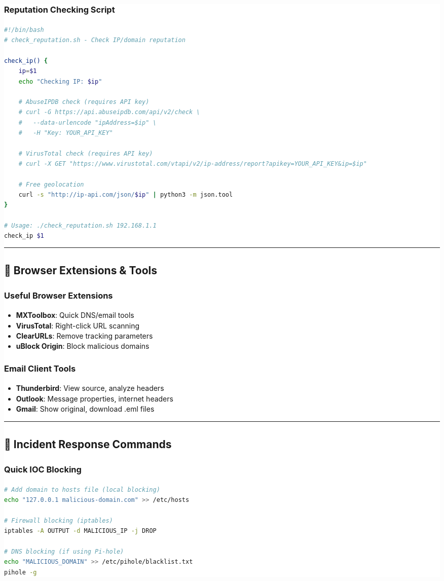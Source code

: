 ### Reputation Checking Script
```bash
#!/bin/bash
# check_reputation.sh - Check IP/domain reputation

check_ip() {
    ip=$1
    echo "Checking IP: $ip"
    
    # AbuseIPDB check (requires API key)
    # curl -G https://api.abuseipdb.com/api/v2/check \
    #   --data-urlencode "ipAddress=$ip" \
    #   -H "Key: YOUR_API_KEY"
    
    # VirusTotal check (requires API key)
    # curl -X GET "https://www.virustotal.com/vtapi/v2/ip-address/report?apikey=YOUR_API_KEY&ip=$ip"
    
    # Free geolocation
    curl -s "http://ip-api.com/json/$ip" | python3 -m json.tool
}

# Usage: ./check_reputation.sh 192.168.1.1
check_ip $1
```

---

## 📱 Browser Extensions & Tools

### Useful Browser Extensions
- **MXToolbox**: Quick DNS/email tools
- **VirusTotal**: Right-click URL scanning  
- **ClearURLs**: Remove tracking parameters
- **uBlock Origin**: Block malicious domains

### Email Client Tools
- **Thunderbird**: View source, analyze headers
- **Outlook**: Message properties, internet headers
- **Gmail**: Show original, download .eml files

---

## 🚨 Incident Response Commands

### Quick IOC Blocking
```bash
# Add domain to hosts file (local blocking)
echo "127.0.0.1 malicious-domain.com" >> /etc/hosts

# Firewall blocking (iptables)
iptables -A OUTPUT -d MALICIOUS_IP -j DROP

# DNS blocking (if using Pi-hole)
echo "MALICIOUS_DOMAIN" >> /etc/pihole/blacklist.txt
pihole -g
```
